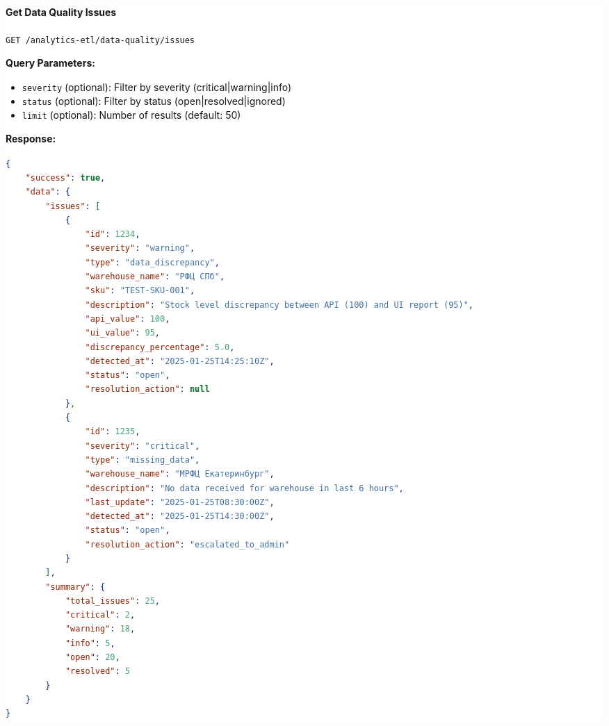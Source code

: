 #### Get Data Quality Issues

```http
GET /analytics-etl/data-quality/issues
```

**Query Parameters:**

-   `severity` (optional): Filter by severity (critical|warning|info)
-   `status` (optional): Filter by status (open|resolved|ignored)
-   `limit` (optional): Number of results (default: 50)

**Response:**

```json
{
    "success": true,
    "data": {
        "issues": [
            {
                "id": 1234,
                "severity": "warning",
                "type": "data_discrepancy",
                "warehouse_name": "РФЦ СПб",
                "sku": "TEST-SKU-001",
                "description": "Stock level discrepancy between API (100) and UI report (95)",
                "api_value": 100,
                "ui_value": 95,
                "discrepancy_percentage": 5.0,
                "detected_at": "2025-01-25T14:25:10Z",
                "status": "open",
                "resolution_action": null
            },
            {
                "id": 1235,
                "severity": "critical",
                "type": "missing_data",
                "warehouse_name": "МРФЦ Екатеринбург",
                "description": "No data received for warehouse in last 6 hours",
                "last_update": "2025-01-25T08:30:00Z",
                "detected_at": "2025-01-25T14:30:00Z",
                "status": "open",
                "resolution_action": "escalated_to_admin"
            }
        ],
        "summary": {
            "total_issues": 25,
            "critical": 2,
            "warning": 18,
            "info": 5,
            "open": 20,
            "resolved": 5
        }
    }
}
```

